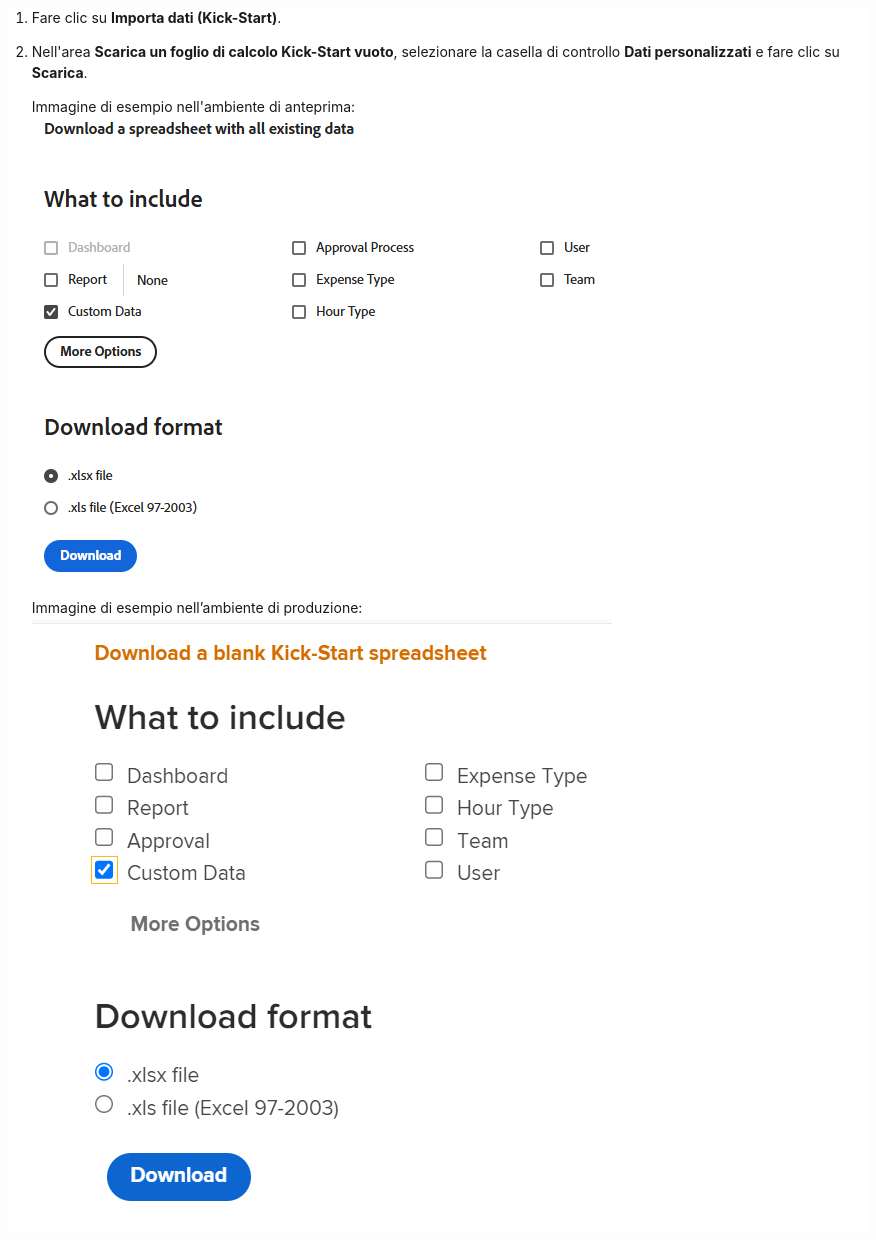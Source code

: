 1. Fare clic su **Importa dati (Kick-Start)**.

1. Nell&#39;area **Scarica un foglio di calcolo Kick-Start vuoto**, selezionare la casella di controllo **Dati personalizzati** e fare clic su **Scarica**.

   <span class="preview">Immagine di esempio nell&#39;ambiente di anteprima:</span>
   ![Seleziona Dati Personalizzati](assets/kickstarts-select-existing-data.png)

   Immagine di esempio nell’ambiente di produzione:
   ![Seleziona Dati Personalizzati](assets/blank-custom-data-option-checked-kick-starts.png)
